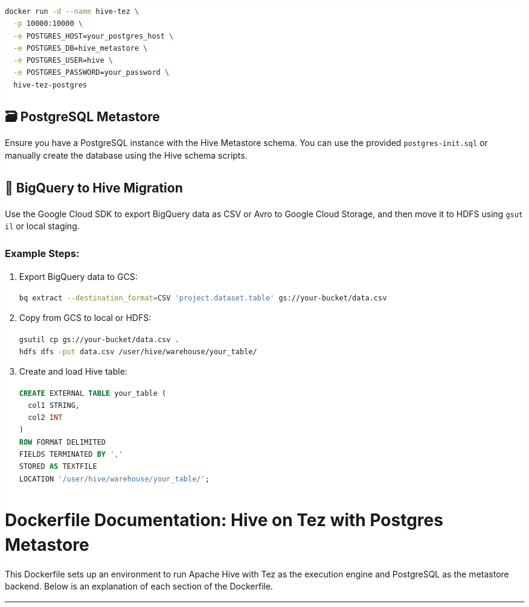 ```bash
docker run -d --name hive-tez \
  -p 10000:10000 \
  -e POSTGRES_HOST=your_postgres_host \
  -e POSTGRES_DB=hive_metastore \
  -e POSTGRES_USER=hive \
  -e POSTGRES_PASSWORD=your_password \
  hive-tez-postgres
```

## 🗃 PostgreSQL Metastore

Ensure you have a PostgreSQL instance with the Hive Metastore schema. You can use the provided `postgres-init.sql` or manually create the database using the Hive schema scripts.

## 🔄 BigQuery to Hive Migration

Use the Google Cloud SDK to export BigQuery data as CSV or Avro to Google Cloud Storage, and then move it to HDFS using `gsutil` or local staging.

### Example Steps:

1. Export BigQuery data to GCS:
   ```bash
   bq extract --destination_format=CSV 'project.dataset.table' gs://your-bucket/data.csv
   ```

2. Copy from GCS to local or HDFS:
   ```bash
   gsutil cp gs://your-bucket/data.csv .
   hdfs dfs -put data.csv /user/hive/warehouse/your_table/
   ```

3. Create and load Hive table:
   ```sql
   CREATE EXTERNAL TABLE your_table (
     col1 STRING,
     col2 INT
   )
   ROW FORMAT DELIMITED
   FIELDS TERMINATED BY ','
   STORED AS TEXTFILE
   LOCATION '/user/hive/warehouse/your_table/';
   ```

# Dockerfile Documentation: Hive on Tez with Postgres Metastore

This Dockerfile sets up an environment to run Apache Hive with Tez as the execution engine and PostgreSQL as the metastore backend. Below is an explanation of each section of the Dockerfile.

---
